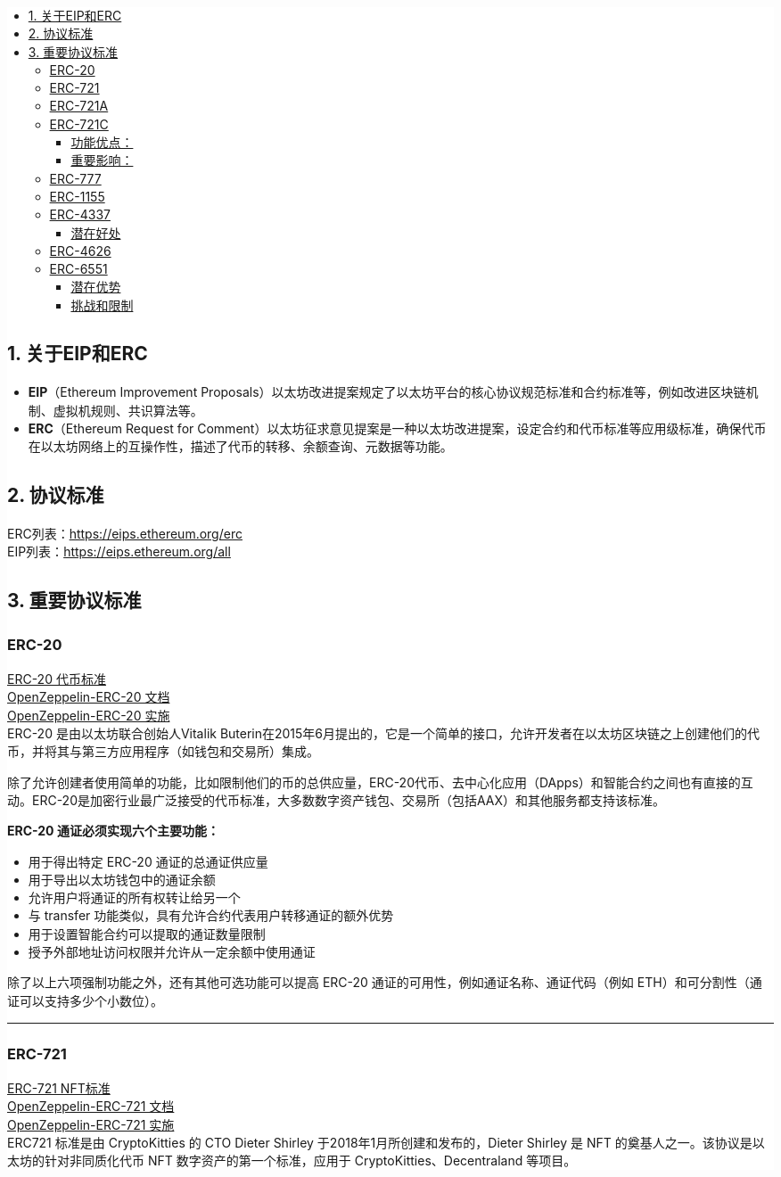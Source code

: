 - [1. 关于EIP和ERC](#1-关于eip和erc)
- [2. 协议标准](#2-协议标准)
- [3. 重要协议标准](#3-重要协议标准)
  - [ERC-20](#erc-20)
  - [ERC-721](#erc-721)
  - [ERC-721A](#erc-721a)
  - [ERC-721C](#erc-721c)
    - [功能优点：](#功能优点)
    - [重要影响：](#重要影响)
  - [ERC-777](#erc-777)
  - [ERC-1155](#erc-1155)
  - [ERC-4337](#erc-4337)
    - [潜在好处](#潜在好处)
  - [ERC-4626](#erc-4626)
  - [ERC-6551](#erc-6551)
    - [潜在优势](#潜在优势)
    - [挑战和限制](#挑战和限制)


## 1. 关于EIP和ERC
- **EIP**（Ethereum Improvement Proposals）以太坊改进提案规定了以太坊平台的核心协议规范标准和合约标准等，例如改进区块链机制、虚拟机规则、共识算法等。
- **ERC**（Ethereum Request for Comment）以太坊征求意见提案是一种以太坊改进提案，设定合约和代币标准等应用级标准，确保代币在以太坊网络上的互操作性，描述了代币的转移、余额查询、元数据等功能。

## 2. 协议标准

ERC列表：https://eips.ethereum.org/erc  
EIP列表：https://eips.ethereum.org/all

## 3. 重要协议标准

### ERC-20
[ERC-20 代币标准](https://eips.ethereum.org/EIPS/eip-20)  
[OpenZeppelin-ERC-20 文档](https://docs.openzeppelin.com/contracts/3.x/tokens#ERC20)  
[OpenZeppelin-ERC-20 实施](https://github.com/OpenZeppelin/openzeppelin-contracts/blob/master/contracts/token/ERC20/ERC20.sol)  
ERC-20 是由以太坊联合创始人Vitalik Buterin在2015年6月提出的，它是一个简单的接口，允许开发者在以太坊区块链之上创建他们的代币，并将其与第三方应用程序（如钱包和交易所）集成。

除了允许创建者使用简单的功能，比如限制他们的币的总供应量，ERC-20代币、去中心化应用（DApps）和智能合约之间也有直接的互动。ERC-20是加密行业最广泛接受的代币标准，大多数数字资产钱包、交易所（包括AAX）和其他服务都支持该标准。

**ERC-20 通证必须实现六个主要功能：**
- 用于得出特定 ERC-20 通证的总通证供应量
- 用于导出以太坊钱包中的通证余额
- 允许用户将通证的所有权转让给另一个
- 与 transfer 功能类似，具有允许合约代表用户转移通证的额外优势
- 用于设置智能合约可以提取的通证数量限制
- 授予外部地址访问权限并允许从一定余额中使用通证

除了以上六项强制功能之外，还有其他可选功能可以提高 ERC-20 通证的可用性，例如通证名称、通证代码（例如 ETH）和可分割性（通证可以支持多少个小数位）。

-----------------
### ERC-721  
[ERC-721 NFT标准](https://eips.ethereum.org/EIPS/eip-721)  
[OpenZeppelin-ERC-721 文档](https://docs.openzeppelin.com/contracts/3.x/erc721)  
[OpenZeppelin-ERC-721 实施](https://github.com/OpenZeppelin/openzeppelin-contracts/blob/master/contracts/token/ERC721/ERC721.sol)  
ERC721 标准是由 CryptoKitties 的 CTO Dieter Shirley 于2018年1月所创建和发布的，Dieter Shirley 是 NFT 的奠基人之一。该协议是以太坊的针对非同质化代币 NFT 数字资产的第一个标准，应用于 CryptoKitties、Decentraland 等项目。
